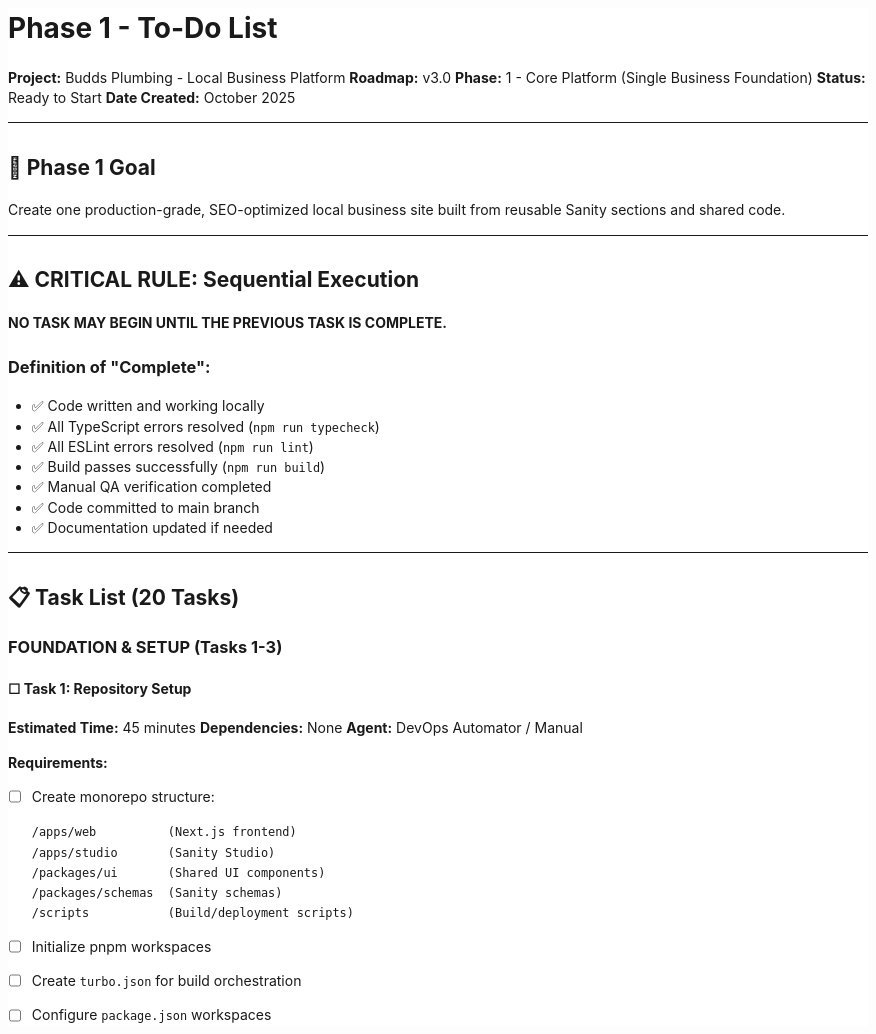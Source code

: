 # Phase 1 - To-Do List

**Project:** Budds Plumbing - Local Business Platform
**Roadmap:** v3.0
**Phase:** 1 - Core Platform (Single Business Foundation)
**Status:** Ready to Start
**Date Created:** October 2025

---

## 🎯 Phase 1 Goal

Create one production-grade, SEO-optimized local business site built from reusable Sanity sections and shared code.

---

## ⚠️ CRITICAL RULE: Sequential Execution

**NO TASK MAY BEGIN UNTIL THE PREVIOUS TASK IS COMPLETE.**

### Definition of "Complete":

- ✅ Code written and working locally
- ✅ All TypeScript errors resolved (`npm run typecheck`)
- ✅ All ESLint errors resolved (`npm run lint`)
- ✅ Build passes successfully (`npm run build`)
- ✅ Manual QA verification completed
- ✅ Code committed to main branch
- ✅ Documentation updated if needed

---

## 📋 Task List (20 Tasks)

### **FOUNDATION & SETUP (Tasks 1-3)**

#### ☐ Task 1: Repository Setup

**Estimated Time:** 45 minutes
**Dependencies:** None
**Agent:** DevOps Automator / Manual

**Requirements:**

- [ ] Create monorepo structure:
  ```
  /apps/web          (Next.js frontend)
  /apps/studio       (Sanity Studio)
  /packages/ui       (Shared UI components)
  /packages/schemas  (Sanity schemas)
  /scripts           (Build/deployment scripts)
  ```
- [ ] Initialize pnpm workspaces
- [ ] Create `turbo.json` for build orchestration
- [ ] Configure `package.json` workspaces


  [K in HeroVariant]: React.ComponentType<HeroProps>;